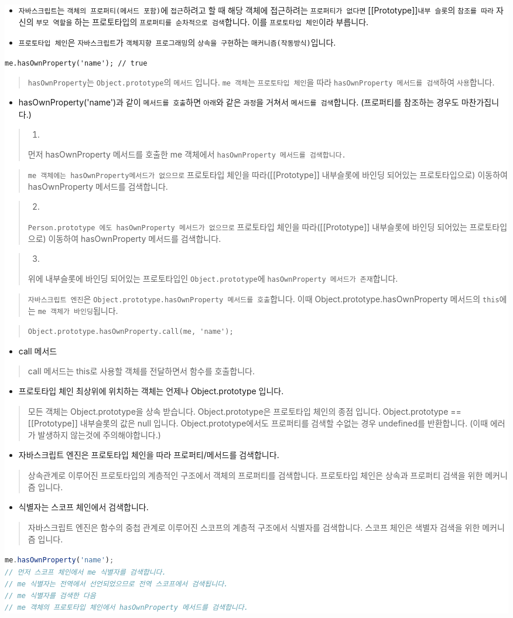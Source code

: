 - `자바스크립트`는
`객체의 프로퍼티(메서드 포함)`에 `접근`하려고 할 때
해당 객체에 접근하려는 `프로퍼티가 없다면` [[Prototype]]`내부 슬롯`의 `참조를 따라`
자신의 `부모 역할을` 하는 프로토타입의 `프로퍼티를 순차적으로 검색`합니다.
이를 `프로토타입 체인`이라 부릅니다.

- `프로토타입 체인`은 `자바스크립트`가 `객체지향 프로그래밍`의 `상속을 구현`하는 `매커니즘(작동방식)`입니다.


`me.hasOwnProperty('name'); // true`
> `hasOwnProperty`는 `Object.prototype`의 `메서드` 입니다.
> `me 객체`는 `프로토타입 체인`을 따라 `hasOwnProperty 메서드를 검색`하여 `사용`합니다.

- hasOwnProperty('name')과 같이 `메서드를 호출`하면
`아래`와 같은 `과정`을 거쳐서 `메서드를 검색`합니다. (프로퍼티를 참조하는 경우도 마찬가집니다.)

> 1.
> 먼저 hasOwnProperty 메서드를 호출한 me 객체에서
> `hasOwnProperty 메서드를 검색합니다.`

> `me 객체에는 hasOwnProperty메서드가 없으므로`
> 프로토타입 체인을 따라([[Prototype]] 내부슬롯에 바인딩 되어있는 프로토타입으로)
> 이동하여 hasOwnProperty 메서드를 검색합니다.

> 2.
> `Person.prototype 에도 hasOwnProperty 메서드가 없으므로`
> 프로토타입 체인을 따라([[Prototype]] 내부슬롯에 바인딩 되어있는 프로토타입으로)
> 이동하여 hasOwnProperty 메서드를 검색합니다.

> 3.
> 위에 내부슬롯에 바인딩 되어있는 프로토타입인 `Object.prototype`에
> `hasOwnProperty 메서드가 존재`합니다.

> `자바스크립트 엔진`은 `Object.prototype.hasOwnProperty 메서드를 호출`합니다.
> 이때 Object.prototype.hasOwnProperty 메서드의 `this`에는
> `me 객체가 바인딩`됩니다.

> `Object.prototype.hasOwnProperty.call(me, 'name');`



- call 메서드
> call 메서드는 this로 사용할 객체를 전달하면서 함수를 호출합니다.

- 프로토타입 체인 최상위에 위치하는 객체는 언제나 Object.prototype 입니다.
> 모든 객체는 Object.prototype을 상속 받습니다.
> Object.prototype은 프로토타입 체인의 종점 입니다.
> Object.prototype == [[Prototype]] 내부슬롯의 값은 null 입니다.
> Object.prototype에서도 프로퍼티를 검색할 수없는 경우 undefined를 반환합니다. (이때 에러가 발생하지 않는것에 주의해야합니다.)

- 자바스크립트 엔진은 프로토타입 체인을 따라 프로퍼티/메서드를 검색합니다.
> 상속관계로 이루어진 프로토타입의 계층적인 구조에서 객체의 프로퍼티를 검색합니다.
> 프로토타입 체인은 상속과 프로퍼티 검색을 위한 메커니즘 입니다.

- 식별자는 스코프 체인에서 검색합니다.
> 자바스크립트 엔진은 함수의 중첩 관계로 이루어진 스코프의 계층적 구조에서 식별자를 검색합니다.
> 스코프 체인은 색별자 검색을 위한 메커니즘 입니다.

```js
me.hasOwnProperty('name');
// 먼저 스코프 체인에서 me 식별자를 검색합니다.
// me 식별자는 전역에서 선언되었으므로 전역 스코프에서 검색됩니다.
// me 식별자를 검색한 다음
// me 객체의 프로토타입 체인에서 hasOwnProperty 메서드를 검색합니다.
```
